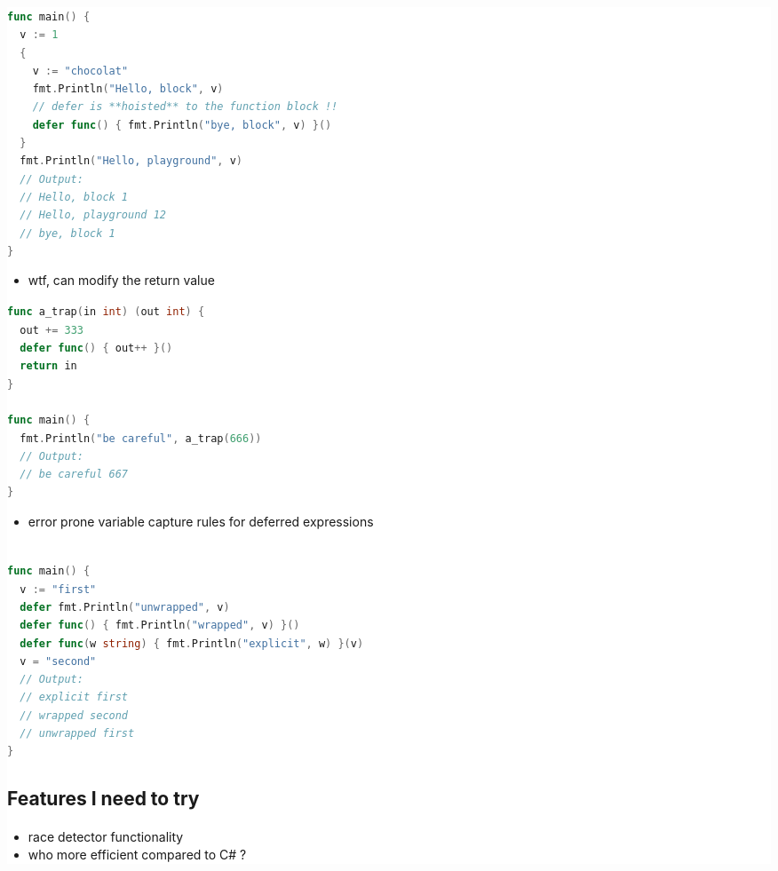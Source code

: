 ```go
func main() {
  v := 1
  {
    v := "chocolat"
    fmt.Println("Hello, block", v)
    // defer is **hoisted** to the function block !!
    defer func() { fmt.Println("bye, block", v) }()
  }
  fmt.Println("Hello, playground", v)
  // Output:
  // Hello, block 1
  // Hello, playground 12
  // bye, block 1
}
```

* wtf, can modify the return value

```go
func a_trap(in int) (out int) {
  out += 333
  defer func() { out++ }()
  return in
}

func main() {
  fmt.Println("be careful", a_trap(666))
  // Output:
  // be careful 667
}
```

* error prone variable capture rules for deferred expressions

```go

func main() {
  v := "first"
  defer fmt.Println("unwrapped", v)
  defer func() { fmt.Println("wrapped", v) }()
  defer func(w string) { fmt.Println("explicit", w) }(v)
  v = "second"
  // Output:
  // explicit first
  // wrapped second
  // unwrapped first
}
```


## Features I need to try

* race detector functionality
* who more efficient compared to C# ?

